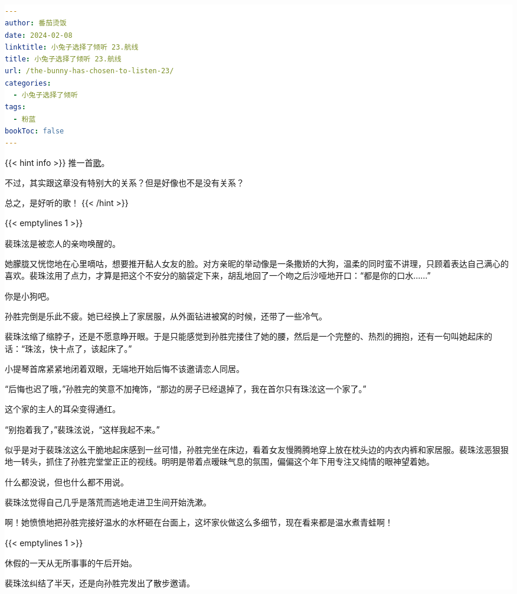 ```yaml
---
author: 番茄烫饭
date: 2024-02-08
linktitle: 小兔子选择了倾听 23.航线
title: 小兔子选择了倾听 23.航线
url: /the-bunny-has-chosen-to-listen-23/
categories:
  - 小兔子选择了倾听
tags:
  - 粉蓝
bookToc: false
---
```


{{< hint info >}}
推一首[歌](https://music.163.com/#/song?id=2124306759&userid=118540179)。

不过，其实跟这章没有特别大的关系？但是好像也不是没有关系？

总之，是好听的歌！
{{< /hint >}}



{{< emptylines 1 >}}

裴珠泫是被恋人的亲吻唤醒的。

她朦胧又恍惚地在心里嘀咕，想要推开黏人女友的脸。对方亲昵的举动像是一条撒娇的大狗，温柔的同时蛮不讲理，只顾着表达自己满心的喜欢。裴珠泫用了点力，才算是把这个不安分的脑袋定下来，胡乱地回了一个吻之后沙哑地开口：“都是你的口水……”

你是小狗吧。

孙胜完倒是乐此不疲。她已经换上了家居服，从外面钻进被窝的时候，还带了一些冷气。

裴珠泫缩了缩脖子，还是不愿意睁开眼。于是只能感觉到孙胜完搂住了她的腰，然后是一个完整的、热烈的拥抱，还有一句叫她起床的话：“珠泫，快十点了，该起床了。”

小提琴首席紧紧地闭着双眼，无端地开始后悔不该邀请恋人同居。

“后悔也迟了哦，”孙胜完的笑意不加掩饰，“那边的房子已经退掉了，我在首尔只有珠泫这一个家了。”

这个家的主人的耳朵变得通红。

“别抱着我了，”裴珠泫说，“这样我起不来。”

似乎是对于裴珠泫这么干脆地起床感到一丝可惜，孙胜完坐在床边，看着女友慢腾腾地穿上放在枕头边的内衣内裤和家居服。裴珠泫恶狠狠地一转头，抓住了孙胜完堂堂正正的视线。明明是带着点暧昧气息的氛围，偏偏这个年下用专注又纯情的眼神望着她。

什么都没说，但也什么都不用说。

裴珠泫觉得自己几乎是落荒而逃地走进卫生间开始洗漱。

啊！她愤愤地把孙胜完接好温水的水杯砸在台面上，这坏家伙做这么多细节，现在看来都是温水煮青蛙啊！

{{< emptylines 1 >}}

休假的一天从无所事事的午后开始。

裴珠泫纠结了半天，还是向孙胜完发出了散步邀请。
